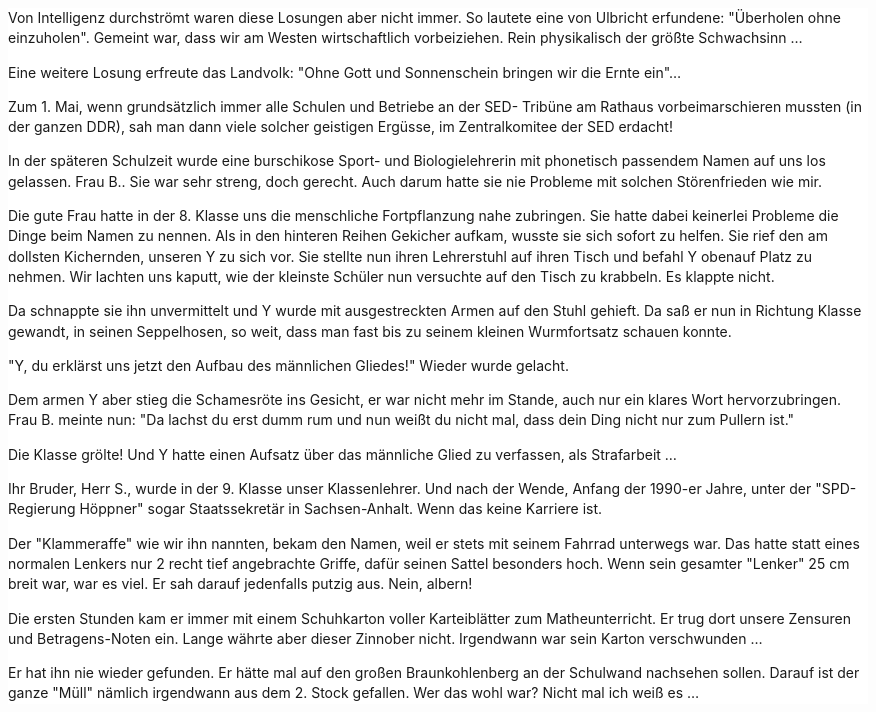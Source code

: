 Von Intelligenz durchströmt waren diese Losungen aber nicht immer. So lautete
eine von Ulbricht erfundene: "Überholen ohne einzuholen". Gemeint war, dass
wir am Westen wirtschaftlich vorbeiziehen. Rein physikalisch der größte
Schwachsinn …

Eine weitere Losung erfreute das Landvolk: "Ohne Gott und Sonnenschein bringen
wir die Ernte ein"…

Zum 1. Mai, wenn grundsätzlich immer alle Schulen und Betriebe an der SED-
Tribüne am Rathaus vorbeimarschieren mussten (in der ganzen DDR), sah man dann
viele solcher geistigen Ergüsse, im Zentralkomitee der SED erdacht!

In der späteren Schulzeit wurde eine burschikose Sport- und Biologielehrerin
mit phonetisch passendem Namen auf uns los gelassen. Frau B.. Sie war sehr
streng, doch gerecht. Auch darum hatte sie nie Probleme mit solchen
Störenfrieden wie mir.

Die gute Frau hatte in der 8. Klasse uns die menschliche Fortpflanzung nahe
zubringen. Sie hatte dabei keinerlei Probleme die Dinge beim Namen zu nennen.
Als in den hinteren Reihen Gekicher aufkam, wusste sie sich sofort zu helfen.
Sie rief den am dollsten Kichernden, unseren Y zu sich vor. Sie stellte nun
ihren Lehrerstuhl auf ihren Tisch und befahl Y obenauf Platz zu nehmen. Wir
lachten uns kaputt, wie der kleinste Schüler nun versuchte auf den Tisch zu
krabbeln. Es klappte nicht.

Da schnappte sie ihn unvermittelt und Y wurde mit ausgestreckten Armen auf den
Stuhl gehieft. Da saß er nun in Richtung Klasse gewandt, in seinen
Seppelhosen, so weit, dass man fast bis zu seinem kleinen Wurmfortsatz schauen
konnte.

"Y, du erklärst uns jetzt den Aufbau des männlichen Gliedes!" Wieder wurde
gelacht.

Dem armen Y aber stieg die Schamesröte ins Gesicht, er war nicht mehr im
Stande, auch nur ein klares Wort hervorzubringen. Frau B. meinte nun: "Da
lachst du erst dumm rum und nun weißt du nicht mal, dass dein Ding nicht nur
zum Pullern ist."

Die Klasse grölte! Und Y hatte einen Aufsatz über das männliche Glied zu
verfassen, als Strafarbeit …

Ihr Bruder, Herr S., wurde in der 9. Klasse unser Klassenlehrer. Und nach der
Wende, Anfang der 1990-er Jahre, unter der "SPD-Regierung Höppner" sogar
Staatssekretär in Sachsen-Anhalt. Wenn das keine Karriere ist.

Der "Klammeraffe" wie wir ihn nannten, bekam den Namen, weil er stets mit
seinem Fahrrad unterwegs war. Das hatte statt eines normalen Lenkers nur 2
recht tief angebrachte Griffe, dafür seinen Sattel besonders hoch. Wenn sein
gesamter "Lenker" 25 cm breit war, war es viel. Er sah darauf jedenfalls
putzig aus. Nein, albern!

Die ersten Stunden kam er immer mit einem Schuhkarton voller Karteiblätter zum
Matheunterricht. Er trug dort unsere Zensuren und Betragens-Noten ein. Lange
währte aber dieser Zinnober nicht. Irgendwann war sein Karton verschwunden …

Er hat ihn nie wieder gefunden. Er hätte mal auf den großen Braunkohlenberg an
der Schulwand nachsehen sollen. Darauf ist der ganze "Müll" nämlich irgendwann
aus dem 2. Stock gefallen. Wer das wohl war? Nicht mal ich weiß es …
